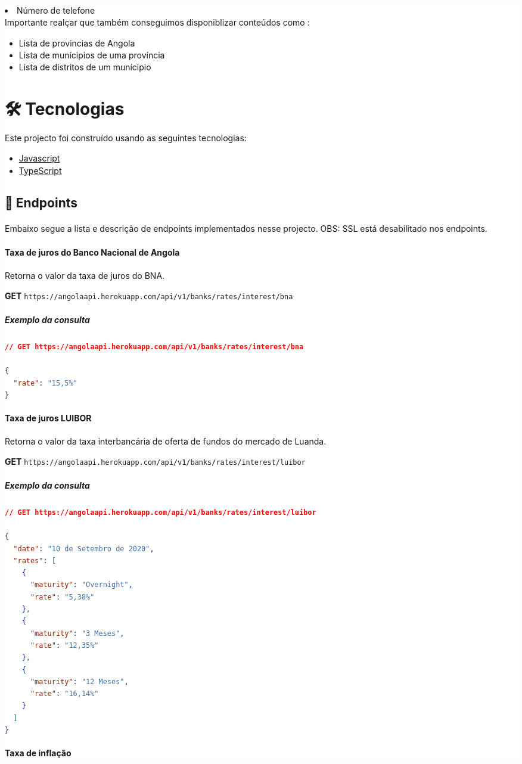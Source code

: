    <li> Número de telefone</li>
 </ul>
Importante realçar que também conseguimos disponiblizar conteúdos como : 
 <ul>
   <li> Lista de provincias de Angola</li>
   <li> Lista de munícipios de uma província </li>
   <li> Lista de distritos de um munícipio</li>
 </ul>
 
# :hammer_and_wrench: Tecnologias

Este projecto foi construído usando as seguintes tecnologias:

- [Javascript](https://www.w3schools.com/js/)
- [TypeScript](https://www.typescriptlang.org/)

## :link: Endpoints
Embaixo segue a lista e descrição de endpoints implementados nesse projecto.
OBS: SSL está desabilitado nos endpoints.




#### Taxa de juros do Banco Nacional de Angola
Retorna o valor da taxa de juros do BNA.


**GET** `https://angolaapi.herokuapp.com/api/v1/banks/rates/interest/bna`

##### Exemplo da consulta
```json
// GET https://angolaapi.herokuapp.com/api/v1/banks/rates/interest/bna

{
  "rate": "15,5%"
}
```

#### Taxa de juros LUIBOR
Retorna o valor da taxa interbancária de oferta de fundos do mercado de Luanda.

**GET** `https://angolaapi.herokuapp.com/api/v1/banks/rates/interest/luibor`

##### Exemplo da consulta
```json
// GET https://angolaapi.herokuapp.com/api/v1/banks/rates/interest/luibor

{
  "date": "10 de Setembro de 2020",
  "rates": [
    {
      "maturity": "Overnight",
      "rate": "5,38%"
    },
    {
      "maturity": "3 Meses",
      "rate": "12,35%"
    },
    {
      "maturity": "12 Meses",
      "rate": "16,14%"
    }
  ]
}
```
#### Taxa de inflação